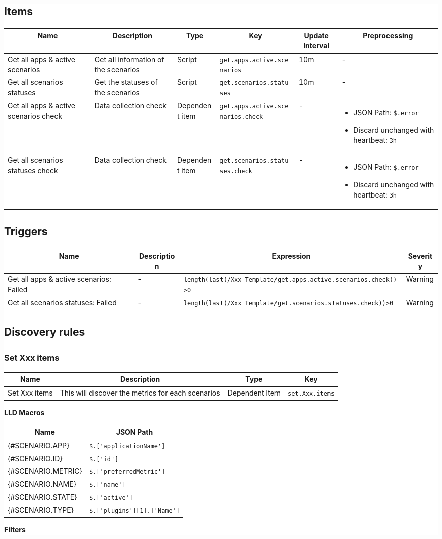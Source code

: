 ## Items

|Name|Description|Type|Key|Update Interval|Preprocessing|
|-|-|-|-|-|-|
|Get all apps & active scenarios|Get all information of the scenarios|Script|`get.apps.active.scenarios`|10m| - |
|Get all scenarios statuses|Get the statuses of the scenarios|Script|`get.scenarios.statuses`|10m| - |
|Get all apps & active scenarios check|Data collection check|Dependent item|`get.apps.active.scenarios.check`| - | </p><ul><li><p> JSON Path: `$.error` </p><p></p></li><li><p> Discard unchanged with heartbeat: `3h` </p></li></ul> |
|Get all scenarios statuses check|Data collection check|Dependent item|`get.scenarios.statuses.check`| - | </p><ul><li><p> JSON Path: `$.error` </p><p></p></li><li><p> Discard unchanged with heartbeat: `3h` </p></li></ul> |

## Triggers

|Name|Description|Expression|Severity|
|-|-|-|-|
|Get all apps & active scenarios: Failed| - |`length(last(/Xxx Template/get.apps.active.scenarios.check))>0`|Warning|
|Get all scenarios statuses: Failed| - |`length(last(/Xxx Template/get.scenarios.statuses.check))>0`|Warning|

## Discovery rules

### Set Xxx items

|Name|Description|Type|Key|
|-|-|-|-|
|Set Xxx items|This will discover the metrics for each scenarios|Dependent Item|`set.Xxx.items`|

**LLD Macros**

|Name|JSON Path|
|-|-|
|{#SCENARIO.APP}|`$.['applicationName']`|
|{#SCENARIO.ID}|`$.['id']`|
|{#SCENARIO.METRIC}|`$.['preferredMetric']`|
|{#SCENARIO.NAME}|`$.['name']`|
|{#SCENARIO.STATE}|`$.['active']`|
|{#SCENARIO.TYPE}|`$.['plugins'][1].['Name']`|

**Filters**
